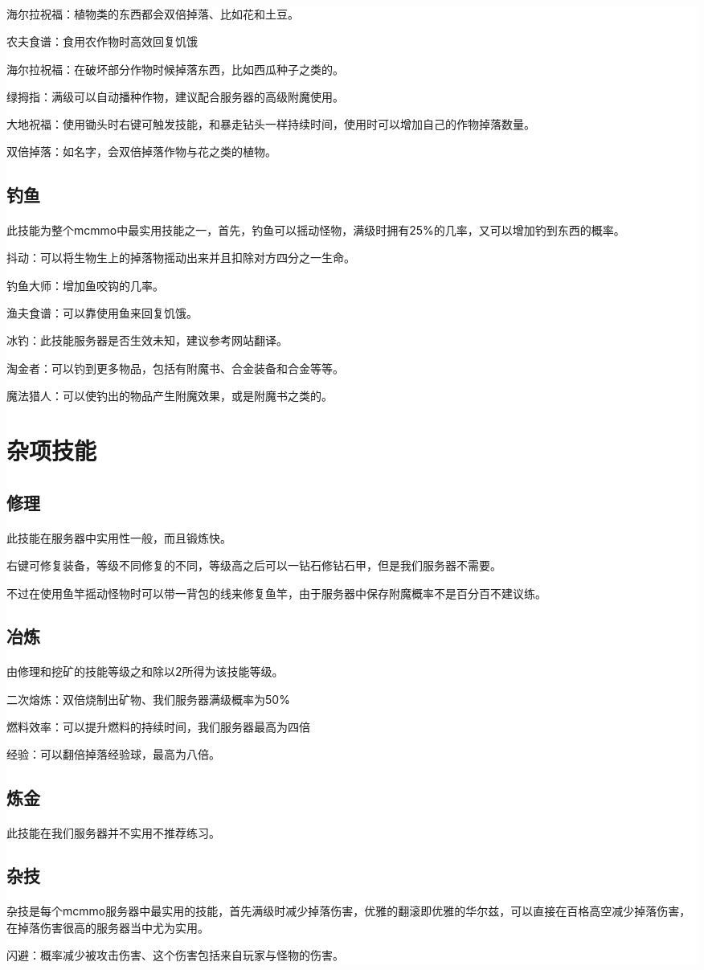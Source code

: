 海尔拉祝福：植物类的东西都会双倍掉落、比如花和土豆。

农夫食谱：食用农作物时高效回复饥饿

海尔拉祝福：在破坏部分作物时候掉落东西，比如西瓜种子之类的。

绿拇指：满级可以自动播种作物，建议配合服务器的高级附魔使用。

大地祝福：使用锄头时右键可触发技能，和暴走钻头一样持续时间，使用时可以增加自己的作物掉落数量。

双倍掉落：如名字，会双倍掉落作物与花之类的植物。

## 钓鱼

此技能为整个mcmmo中最实用技能之一，首先，钓鱼可以摇动怪物，满级时拥有25%的几率，又可以增加钓到东西的概率。

抖动：可以将生物生上的掉落物摇动出来并且扣除对方四分之一生命。

钓鱼大师：增加鱼咬钩的几率。

渔夫食谱：可以靠使用鱼来回复饥饿。

冰钓：此技能服务器是否生效未知，建议参考网站翻译。

淘金者：可以钓到更多物品，包括有附魔书、合金装备和合金等等。

魔法猎人：可以使钓出的物品产生附魔效果，或是附魔书之类的。

# 杂项技能

## 修理

此技能在服务器中实用性一般，而且锻炼快。

右键可修复装备，等级不同修复的不同，等级高之后可以一钻石修钻石甲，但是我们服务器不需要。

不过在使用鱼竿摇动怪物时可以带一背包的线来修复鱼竿，由于服务器中保存附魔概率不是百分百不建议练。

## 冶炼

由修理和挖矿的技能等级之和除以2所得为该技能等级。

二次熔炼：双倍烧制出矿物、我们服务器满级概率为50%

燃料效率：可以提升燃料的持续时间，我们服务器最高为四倍

经验：可以翻倍掉落经验球，最高为八倍。

## 炼金

此技能在我们服务器并不实用不推荐练习。

## 杂技

杂技是每个mcmmo服务器中最实用的技能，首先满级时减少掉落伤害，优雅的翻滚即优雅的华尔兹，可以直接在百格高空减少掉落伤害，在掉落伤害很高的服务器当中尤为实用。

闪避：概率减少被攻击伤害、这个伤害包括来自玩家与怪物的伤害。
